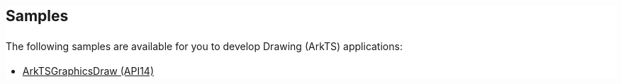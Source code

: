 

## Samples

The following samples are available for you to develop Drawing (ArkTS) applications:

- [ArkTSGraphicsDraw (API14)](https://gitcode.com/openharmony/applications_app_samples/tree/master/code/DocsSample/Drawing/ArkTSGraphicsDraw)

